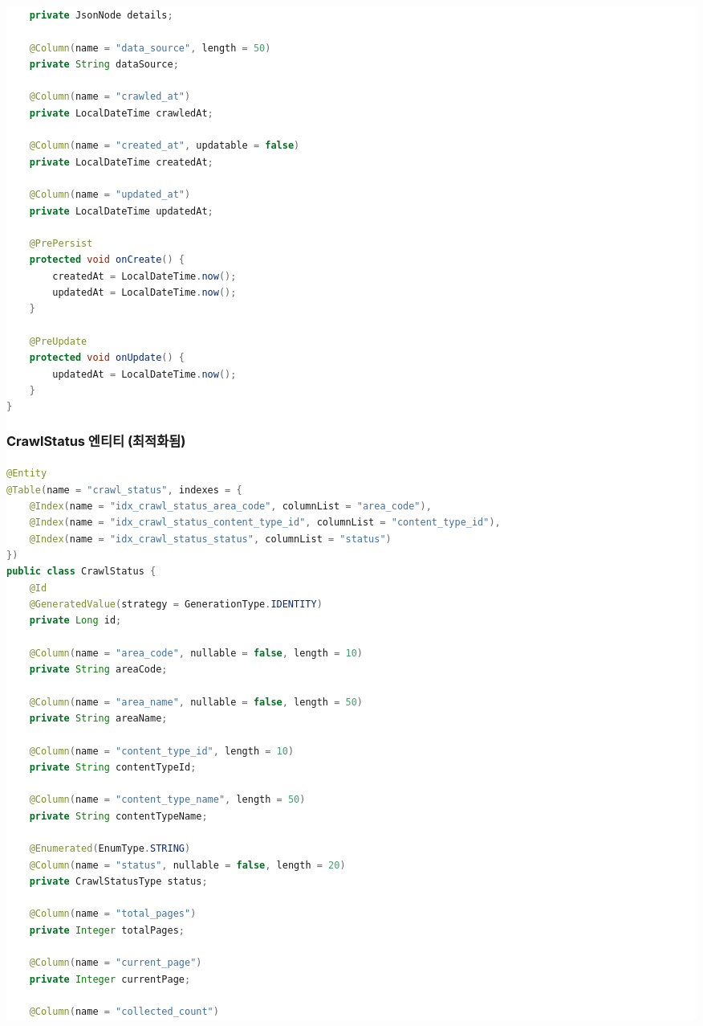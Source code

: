 ```java
    private JsonNode details;
    
    @Column(name = "data_source", length = 50)
    private String dataSource;
    
    @Column(name = "crawled_at")
    private LocalDateTime crawledAt;
    
    @Column(name = "created_at", updatable = false)
    private LocalDateTime createdAt;
    
    @Column(name = "updated_at")
    private LocalDateTime updatedAt;
    
    @PrePersist
    protected void onCreate() {
        createdAt = LocalDateTime.now();
        updatedAt = LocalDateTime.now();
    }
    
    @PreUpdate
    protected void onUpdate() {
        updatedAt = LocalDateTime.now();
    }
}
```

### CrawlStatus 엔티티 (최적화됨)
```java
@Entity
@Table(name = "crawl_status", indexes = {
    @Index(name = "idx_crawl_status_area_code", columnList = "area_code"),
    @Index(name = "idx_crawl_status_content_type_id", columnList = "content_type_id"),
    @Index(name = "idx_crawl_status_status", columnList = "status")
})
public class CrawlStatus {
    @Id
    @GeneratedValue(strategy = GenerationType.IDENTITY)
    private Long id;
    
    @Column(name = "area_code", nullable = false, length = 10)
    private String areaCode;
    
    @Column(name = "area_name", nullable = false, length = 50)
    private String areaName;
    
    @Column(name = "content_type_id", length = 10)
    private String contentTypeId;
    
    @Column(name = "content_type_name", length = 50)
    private String contentTypeName;
    
    @Enumerated(EnumType.STRING)
    @Column(name = "status", nullable = false, length = 20)
    private CrawlStatusType status;
    
    @Column(name = "total_pages")
    private Integer totalPages;
    
    @Column(name = "current_page")
    private Integer currentPage;
    
    @Column(name = "collected_count")
```